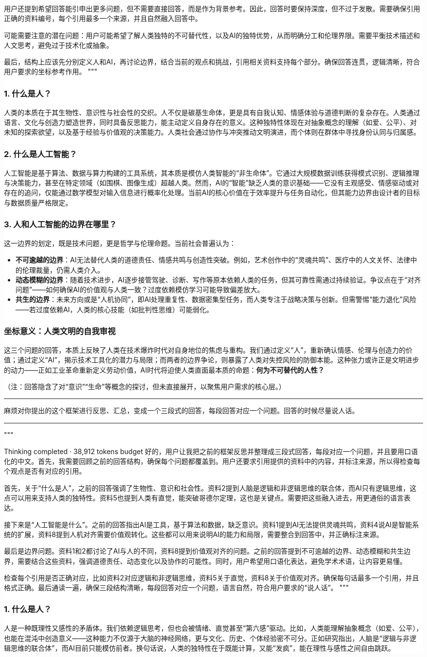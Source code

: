 用户还提到希望回答能引申出更多问题，但不需要直接回答，而是作为背景参考。因此，回答时要保持深度，但不过于发散。需要确保引用正确的资料编号，每个引用最多一个来源，并且自然融入回答中。

可能需要注意的潜在问题：用户可能希望了解人类独特的不可替代性，以及AI的独特优势，从而明确分工和伦理界限。需要平衡技术描述和人文思考，避免过于技术化或抽象。

最后，结构上应该先分别定义人和AI，再讨论边界，结合当前的观点和挑战，引用相关资料支持每个部分。确保回答连贯，逻辑清晰，符合用户要求的坐标参考作用。
"""

### 1. **什么是人？**  
人类的本质在于其生物性、意识性与社会性的交织。人不仅是碳基生命体，更是具有自我认知、情感体验与道德判断的复杂存在。人类通过语言、文化与创造力塑造世界，同时具备反思能力，能主动定义自身存在的意义。这种独特性体现在对抽象概念的理解（如爱、公平）、对未知的探索欲望，以及基于经验与价值观的决策能力。人类社会通过协作与冲突推动文明演进，而个体则在群体中寻找身份认同与归属感。  

### 2. **什么是人工智能？**  
人工智能是基于算法、数据与算力构建的工具系统，其本质是模仿人类智能的“非生命体”。它通过大规模数据训练获得模式识别、逻辑推理与决策能力，甚至在特定领域（如围棋、图像生成）超越人类。然而，AI的“智能”缺乏人类的意识基础——它没有主观感受、情感驱动或对存在的追问，仅能通过数学模型对输入信息进行概率化处理。当前AI的核心价值在于效率提升与任务自动化，但其能力边界由设计者的目标与数据质量严格限定。  

### 3. **人和人工智能的边界在哪里？**  
这一边界的划定，既是技术问题，更是哲学与伦理命题。当前社会普遍认为：  
- **不可逾越的边界**：AI无法替代人类的道德责任、情感共鸣与创造性突破。例如，艺术创作中的“灵魂共鸣”、医疗中的人文关怀、法律中的伦理裁量，仍需人类介入。  
- **动态模糊的边界**：随着技术进步，AI逐步接管驾驶、诊断、写作等原本依赖人类的任务，但其可靠性需通过持续验证。争议点在于“对齐问题”——如何确保AI的价值观与人类一致？过度依赖模仿学习可能导致偏差放大。  
- **共生的边界**：未来方向或是“人机协同”，即AI处理重复性、数据密集型任务，而人类专注于战略决策与创新。但需警惕“能力退化”风险——若过度依赖AI，人类的核心技能（如批判性思维）可能弱化。  

### **坐标意义：人类文明的自我审视**  
这三个问题的回答，本质上反映了人类在技术爆炸时代对自身地位的焦虑与重构。我们通过定义“人”，重新确认情感、伦理与创造力的价值；通过定义“AI”，揭示技术工具化的潜力与局限；而两者的边界争论，则暴露了人类对失控风险的防御本能。这种张力或许正是文明进步的动力——正如工业革命重新定义劳动价值，AI时代将迫使人类直面最本质的命题：**何为不可替代的人性？**   

（注：回答隐含了对“意识”“生命”等概念的探讨，但未直接展开，以聚焦用户需求的核心层。）

------

麻烦对你提出的这个框架进行反思、汇总，变成一个三段式的回答，每段回答对应一个问题。回答的时候尽量说人话。

------

"""

Thinking completed
·
38,912 tokens budget
好的，用户让我把之前的框架反思并整理成三段式回答，每段对应一个问题，并且要用口语化的中文。首先，我需要回顾之前的回答结构，确保每个问题都覆盖到。用户还要求引用提供的资料中的内容，并标注来源，所以得检查每个观点是否有对应的引用。

首先，关于“什么是人”，之前的回答强调了生物性、意识和社会性。资料2提到人脑是逻辑和非逻辑思维的联合体，而AI只有逻辑思维，这点可以用来支持人类的独特性。资料5也提到人类有直觉，能突破哥德尔定理，这也是关键点。需要把这些融入进去，用更通俗的语言表达。

接下来是“人工智能是什么”。之前的回答指出AI是工具，基于算法和数据，缺乏意识。资料1提到AI无法提供灵魂共鸣，资料4说AI是智能系统的扩展，资料8提到人机对齐需要价值观转化。这些都可以用来说明AI的能力和局限，需要整合到回答中，并正确标注来源。

最后是边界问题。资料1和2都讨论了AI与人的不同，资料8提到价值观对齐的问题。之前的回答提到不可逾越的边界、动态模糊和共生边界，需要结合这些资料，强调道德责任、动态变化以及协作的可能性。同时，用户希望用口语化表达，避免学术术语，让内容更易懂。

检查每个引用是否正确对应，比如资料2对应逻辑和非逻辑思维，资料5关于直觉，资料8关于价值观对齐。确保每句话最多一个引用，并且格式正确。最后通读一遍，确保三段结构清晰，每段回答对应一个问题，语言自然，符合用户要求的“说人话”。
"""

### 1. **什么是人？**  
人是一种既理性又感性的矛盾体。我们依赖逻辑思考，但也会被情绪、直觉甚至“第六感”驱动。比如，人类能理解抽象概念（如爱、公平），也能在混沌中创造意义——这种能力不仅源于大脑的神经网络，更与文化、历史、个体经验密不可分。正如研究指出，人脑是“逻辑与非逻辑思维的联合体”，而AI目前只能模仿前者。换句话说，人类的独特性在于既能计算，又能“发疯”，能在理性与感性之间自由跳跃。  
